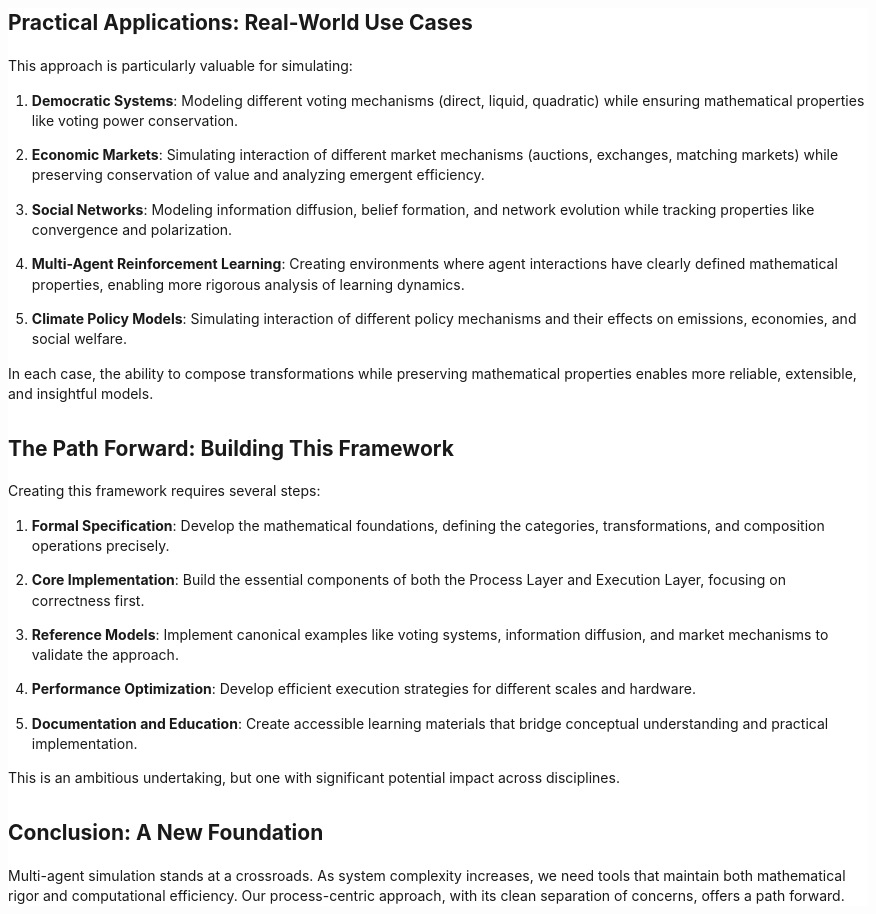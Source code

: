 ## Practical Applications: Real-World Use Cases

This approach is particularly valuable for simulating:

1. **Democratic Systems**: 
   Modeling different voting mechanisms (direct, liquid, quadratic) while ensuring mathematical properties like voting power conservation.

2. **Economic Markets**: 
   Simulating interaction of different market mechanisms (auctions, exchanges, matching markets) while preserving conservation of value and analyzing emergent efficiency.

3. **Social Networks**: 
   Modeling information diffusion, belief formation, and network evolution while tracking properties like convergence and polarization.

4. **Multi-Agent Reinforcement Learning**: 
   Creating environments where agent interactions have clearly defined mathematical properties, enabling more rigorous analysis of learning dynamics.

5. **Climate Policy Models**: 
   Simulating interaction of different policy mechanisms and their effects on emissions, economies, and social welfare.

In each case, the ability to compose transformations while preserving mathematical properties enables more reliable, extensible, and insightful models.

## The Path Forward: Building This Framework

Creating this framework requires several steps:

1. **Formal Specification**:
   Develop the mathematical foundations, defining the categories, transformations, and composition operations precisely.

2. **Core Implementation**:
   Build the essential components of both the Process Layer and Execution Layer, focusing on correctness first.

3. **Reference Models**:
   Implement canonical examples like voting systems, information diffusion, and market mechanisms to validate the approach.

4. **Performance Optimization**:
   Develop efficient execution strategies for different scales and hardware.

5. **Documentation and Education**:
   Create accessible learning materials that bridge conceptual understanding and practical implementation.

This is an ambitious undertaking, but one with significant potential impact across disciplines.

## Conclusion: A New Foundation

Multi-agent simulation stands at a crossroads. As system complexity increases, we need tools that maintain both mathematical rigor and computational efficiency. Our process-centric approach, with its clean separation of concerns, offers a path forward.
